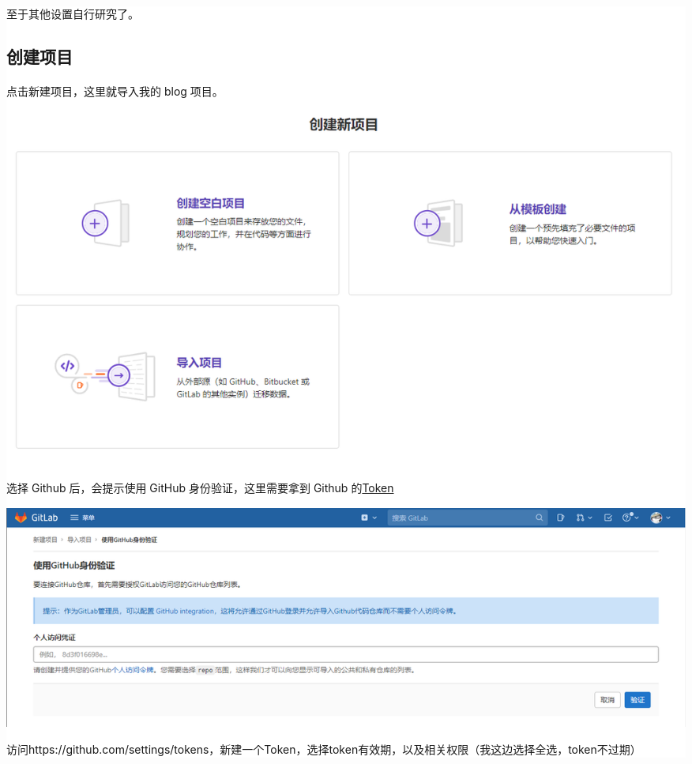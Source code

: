 至于其他设置自行研究了。

## 创建项目

点击新建项目，这里就导入我的 blog 项目。

![](./images/1681807040877.png)


选择 Github 后，会提示使用 GitHub 身份验证，这里需要拿到 Github 的[Token](https://github.com/settings/tokens)

![](./images/1681807223443.png)

访问https://github.com/settings/tokens，新建一个Token，选择token有效期，以及相关权限（我这边选择全选，token不过期）
